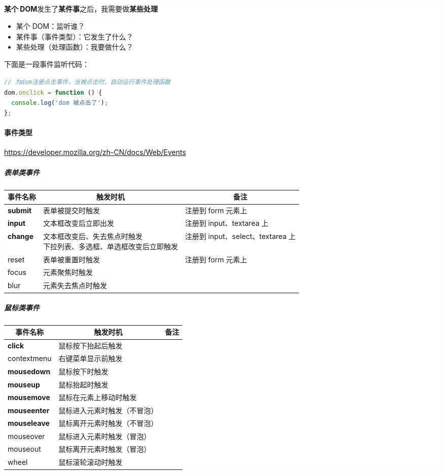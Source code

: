 **某个 DOM**发生了**某件事**之后，我需要做**某些处理**

- 某个 DOM：监听谁？
- 某件事（事件类型）：它发生了什么？
- 某些处理（处理函数）：我要做什么？

下面是一段事件监听代码：

```js
// 为dom注册点击事件，当被点击时，自动运行事件处理函数
dom.onclick = function () {
  console.log('dom 被点击了');
};
```

#### 事件类型

https://developer.mozilla.org/zh-CN/docs/Web/Events

##### 表单类事件

| 事件名称   | 触发时机                                                                 | 备注                              |
| ---------- | ------------------------------------------------------------------------ | --------------------------------- |
| **submit** | 表单被提交时触发                                                         | 注册到 form 元素上                |
| **input**  | 文本框改变后立即出发                                                     | 注册到 input、textarea 上         |
| **change** | 文本框改变后、失去焦点时触发<br />下拉列表、多选框、单选框改变后立即触发 | 注册到 input、select、textarea 上 |
| reset      | 表单被重置时触发                                                         | 注册到 form 元素上                |
| focus      | 元素聚焦时触发                                                           |                                   |
| blur       | 元素失去焦点时触发                                                       |                                   |

##### 鼠标类事件

| 事件名称       | 触发时机                     | 备注 |
| -------------- | ---------------------------- | ---- |
| **click**      | 鼠标按下抬起后触发           |      |
| contextmenu    | 右键菜单显示前触发           |      |
| **mousedown**  | 鼠标按下时触发               |      |
| **mouseup**    | 鼠标抬起时触发               |      |
| **mousemove**  | 鼠标在元素上移动时触发       |      |
| **mouseenter** | 鼠标进入元素时触发（不冒泡） |      |
| **mouseleave** | 鼠标离开元素时触发（不冒泡） |      |
| mouseover      | 鼠标进入元素时触发（冒泡）   |      |
| mouseout       | 鼠标离开元素时触发（冒泡）   |      |
| wheel          | 鼠标滚轮滚动时触发           |      |
